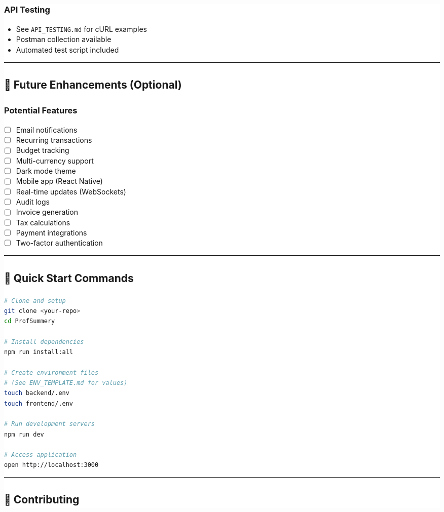 ### API Testing
- See `API_TESTING.md` for cURL examples
- Postman collection available
- Automated test script included

---

## 🔄 Future Enhancements (Optional)

### Potential Features
- [ ] Email notifications
- [ ] Recurring transactions
- [ ] Budget tracking
- [ ] Multi-currency support
- [ ] Dark mode theme
- [ ] Mobile app (React Native)
- [ ] Real-time updates (WebSockets)
- [ ] Audit logs
- [ ] Invoice generation
- [ ] Tax calculations
- [ ] Payment integrations
- [ ] Two-factor authentication

---

## 📝 Quick Start Commands

```bash
# Clone and setup
git clone <your-repo>
cd ProfSummery

# Install dependencies
npm run install:all

# Create environment files
# (See ENV_TEMPLATE.md for values)
touch backend/.env
touch frontend/.env

# Run development servers
npm run dev

# Access application
open http://localhost:3000
```

---

## 🤝 Contributing
